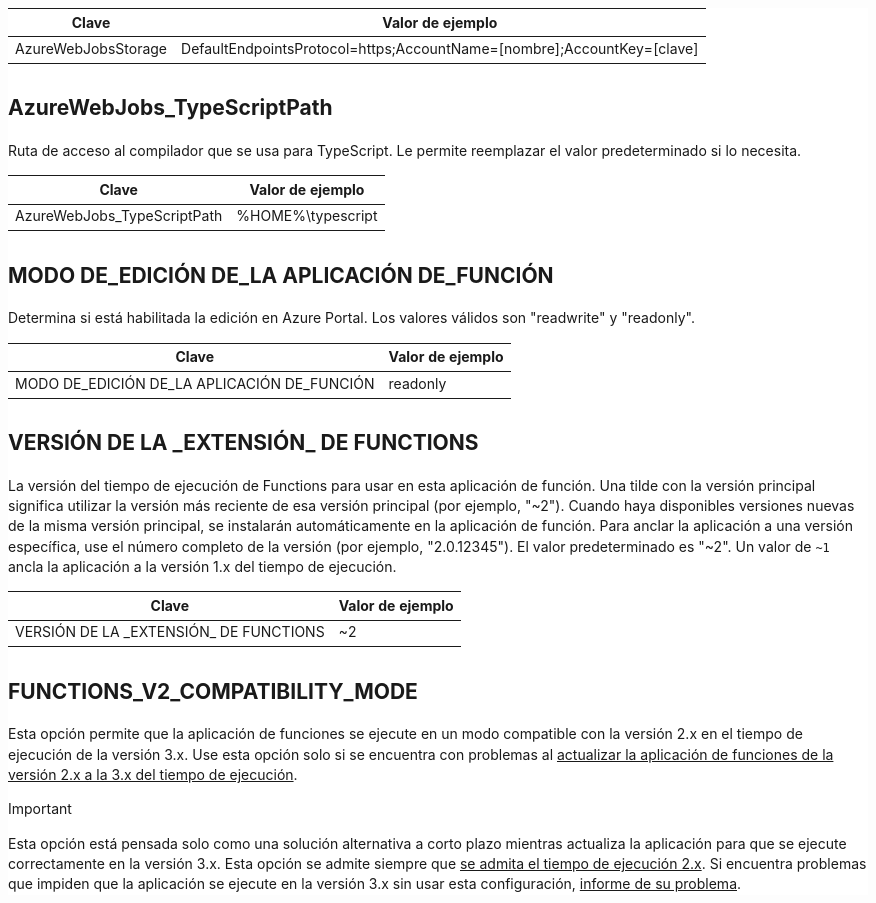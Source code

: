 |Clave|Valor de ejemplo|
|---|------------|
|AzureWebJobsStorage|DefaultEndpointsProtocol=https;AccountName=[nombre];AccountKey=[clave]|

## <a name="azurewebjobs_typescriptpath"></a>AzureWebJobs_TypeScriptPath

Ruta de acceso al compilador que se usa para TypeScript. Le permite reemplazar el valor predeterminado si lo necesita.

|Clave|Valor de ejemplo|
|---|------------|
|AzureWebJobs_TypeScriptPath|%HOME%\typescript|

## <a name="function_app_edit_mode"></a>MODO DE\_EDICIÓN DE\_LA APLICACIÓN DE\_FUNCIÓN

Determina si está habilitada la edición en Azure Portal. Los valores válidos son "readwrite" y "readonly".

|Clave|Valor de ejemplo|
|---|------------|
|MODO DE\_EDICIÓN DE\_LA APLICACIÓN DE\_FUNCIÓN|readonly|

## <a name="functions_extension_version"></a>VERSIÓN DE LA \_EXTENSIÓN\_ DE FUNCTIONS

La versión del tiempo de ejecución de Functions para usar en esta aplicación de función. Una tilde con la versión principal significa utilizar la versión más reciente de esa versión principal (por ejemplo, "~2"). Cuando haya disponibles versiones nuevas de la misma versión principal, se instalarán automáticamente en la aplicación de función. Para anclar la aplicación a una versión específica, use el número completo de la versión (por ejemplo, "2.0.12345"). El valor predeterminado es "~2". Un valor de `~1` ancla la aplicación a la versión 1.x del tiempo de ejecución.

|Clave|Valor de ejemplo|
|---|------------|
|VERSIÓN DE LA \_EXTENSIÓN\_ DE FUNCTIONS|~2|

## <a name="functions_v2_compatibility_mode"></a>FUNCTIONS\_V2\_COMPATIBILITY\_MODE

Esta opción permite que la aplicación de funciones se ejecute en un modo compatible con la versión 2.x en el tiempo de ejecución de la versión 3.x. Use esta opción solo si se encuentra con problemas al [actualizar la aplicación de funciones de la versión 2.x a la 3.x del tiempo de ejecución](functions-versions.md#migrating-from-2x-to-3x). 

>[!IMPORTANT]
> Esta opción está pensada solo como una solución alternativa a corto plazo mientras actualiza la aplicación para que se ejecute correctamente en la versión 3.x. Esta opción se admite siempre que [se admita el tiempo de ejecución 2.x](functions-versions.md). Si encuentra problemas que impiden que la aplicación se ejecute en la versión 3.x sin usar esta configuración, [informe de su problema](https://github.com/Azure/azure-functions-host/issues/new?template=Bug_report.md).

